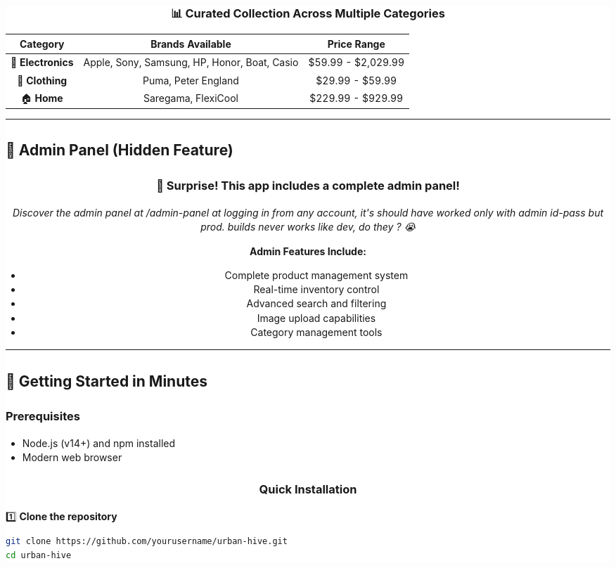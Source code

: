 <div align="center">

### 📊 Curated Collection Across Multiple Categories

| Category | Brands Available | Price Range |
|:--------:|:---------------:|:-----------:|
| 📱 **Electronics** | Apple, Sony, Samsung, HP, Honor, Boat, Casio | $59.99 - $2,029.99 |
| 👕 **Clothing** | Puma, Peter England | $29.99 - $59.99 |
| 🏠 **Home** | Saregama, FlexiCool | $229.99 - $929.99 |

</div>

---

## 🔐 Admin Panel (Hidden Feature)

<div align="center">

### 🎉 **Surprise!** This app includes a complete admin panel!

*Discover the admin panel at /admin-panel at logging in from any account, it's should have worked only with admin id-pass but prod. builds never works like dev, do they ? 😭*


**Admin Features Include:**
- Complete product management system
- Real-time inventory control
- Advanced search and filtering
- Image upload capabilities
- Category management tools

</div>

---

## 🚀 Getting Started in Minutes

### Prerequisites
- Node.js (v14+) and npm installed
- Modern web browser

<div align="center">

### Quick Installation

</div>

1️⃣ **Clone the repository**
```bash
git clone https://github.com/yourusername/urban-hive.git
cd urban-hive
```
